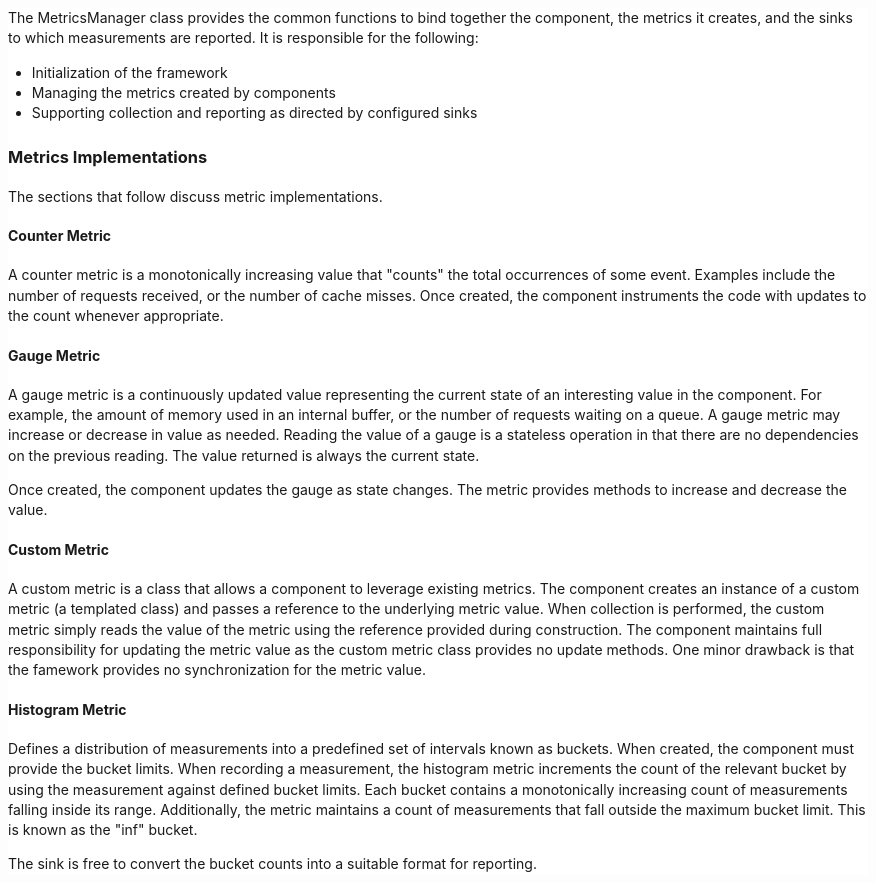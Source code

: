 The MetricsManager class provides the common functions to bind
together the component, the metrics it creates, and the sinks to which
measurements are reported. It is responsible for the following:

-   Initialization of the framework
-   Managing the metrics created by components
-   Supporting collection and reporting as directed by configured sinks

### Metrics Implementations

The sections that follow discuss metric implementations.

#### Counter Metric

A counter metric is a monotonically increasing value that "counts" the
total occurrences of some event. Examples include the number of requests
received, or the number of cache misses. Once created, the component
instruments the code with updates to the count whenever appropriate.

#### Gauge Metric

A gauge metric is a continuously updated value representing the current
state of an interesting value in the component. For example, the amount
of memory used in an internal buffer, or the number of requests waiting
on a queue. A gauge metric may increase or decrease in value as needed.
Reading the value of a gauge is a stateless operation in that there are
no dependencies on the previous reading. The value returned is always
the current state.

Once created, the component updates the gauge as state changes. 
The metric provides methods to increase and decrease the value. 

#### Custom Metric

A custom metric is a class that allows a component to leverage existing
metrics. The component creates an instance of a custom metric (a
templated class) and passes a reference to the underlying metric value.
When collection is performed, the custom metric simply reads the value
of the metric using the reference provided during construction. The
component maintains full responsibility for updating the metric value as
the custom metric class provides no update methods. One minor drawback
is that the famework provides no synchronization for the metric value.

#### Histogram Metric

Defines a distribution of measurements into a predefined set of intervals
known as buckets. When created, the component must provide the bucket limits.
When recording a measurement, the histogram metric increments the count of
the relevant bucket by using the measurement against defined bucket limits.
Each bucket contains a monotonically increasing count of measurements falling
inside its range. Additionally, the metric maintains a count of measurements that
fall outside the maximum bucket limit. This is known as the "inf" bucket.

The sink is free to convert the bucket counts into a suitable format for
reporting.
